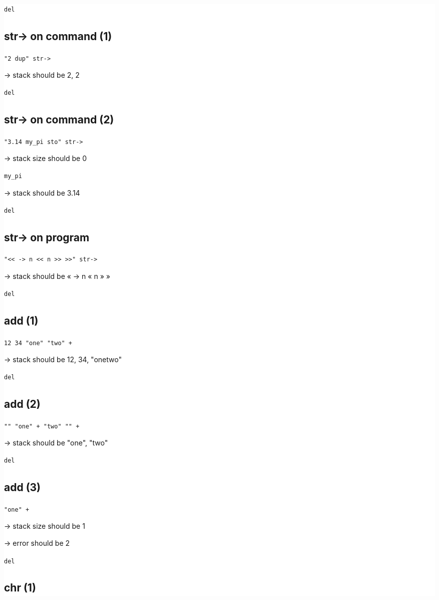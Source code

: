 `del`

## str-> on command (1)

`"2 dup" str->`

-> stack should be 2, 2

`del`

## str-> on command (2)

`"3.14 my_pi sto" str->`

-> stack size should be 0

`my_pi`

-> stack should be 3.14

`del`

## str-> on program

`"<< -> n << n >> >>" str->`

-> stack should be « -> n « n » »

`del`

## add (1)

`12 34 "one" "two" +`

-> stack should be 12, 34, "onetwo"

`del`

## add (2)

`"" "one" + "two" "" +`

-> stack should be "one", "two"

`del`

## add (3)

`"one" +`

-> stack size should be 1

-> error should be 2

`del`

## chr (1)
